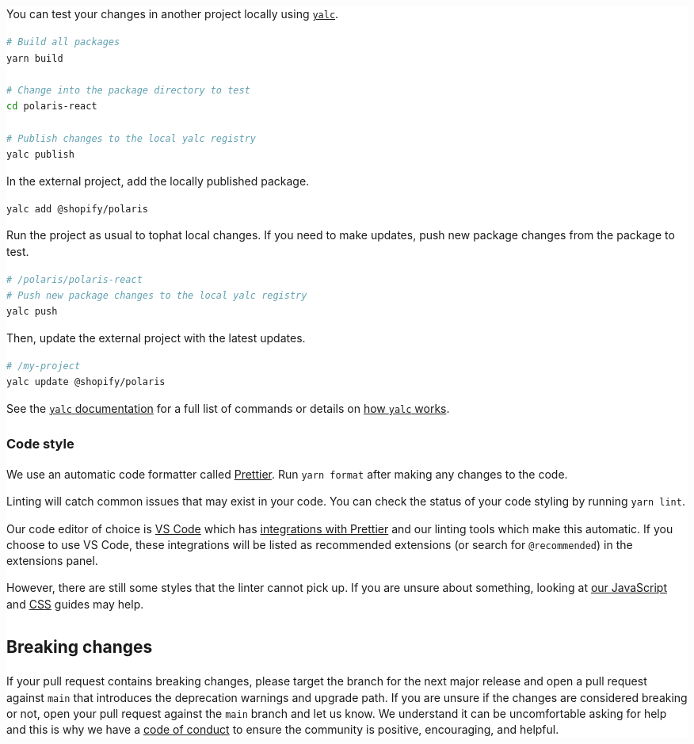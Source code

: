 You can test your changes in another project locally using [`yalc`](https://github.com/wclr/yalc).

```sh
# Build all packages
yarn build

# Change into the package directory to test
cd polaris-react

# Publish changes to the local yalc registry
yalc publish
```

In the external project, add the locally published package.

```sh
yalc add @shopify/polaris
```

Run the project as usual to tophat local changes. If you need to make updates, push new package changes from the package to test.

```sh
# /polaris/polaris-react
# Push new package changes to the local yalc registry
yalc push
```

Then, update the external project with the latest updates.

```sh
# /my-project
yalc update @shopify/polaris
```

See the [`yalc` documentation](https://github.com/wclr/yalc#usage) for a full list of commands or details on [how `yalc` works](https://github.com/wclr/yalc#what).

### Code style

We use an automatic code formatter called [Prettier](https://prettier.io/). Run `yarn format` after making any changes to the code.

Linting will catch common issues that may exist in your code. You can check the status of your code styling by running `yarn lint`.

Our code editor of choice is [VS Code](https://code.visualstudio.com/) which has [integrations with Prettier](https://github.com/prettier/prettier-vscode) and our linting tools which make this automatic. If you choose to use VS Code, these integrations will be listed as recommended extensions (or search for `@recommended`) in the extensions panel.

However, there are still some styles that the linter cannot pick up. If you are unsure about something, looking at [our JavaScript](https://github.com/Shopify/javascript) and [CSS](https://github.com/Shopify/css) guides may help.

## Breaking changes

If your pull request contains breaking changes, please target the branch for the next major release and open a pull request against `main` that introduces the deprecation warnings and upgrade path. If you are unsure if the changes are considered breaking or not, open your pull request against the `main` branch and let us know. We understand it can be uncomfortable asking for help and this is why we have a [code of conduct](https://github.com/Shopify/polaris/blob/main/.github/CODE_OF_CONDUCT.md) to ensure the community is positive, encouraging, and helpful.
